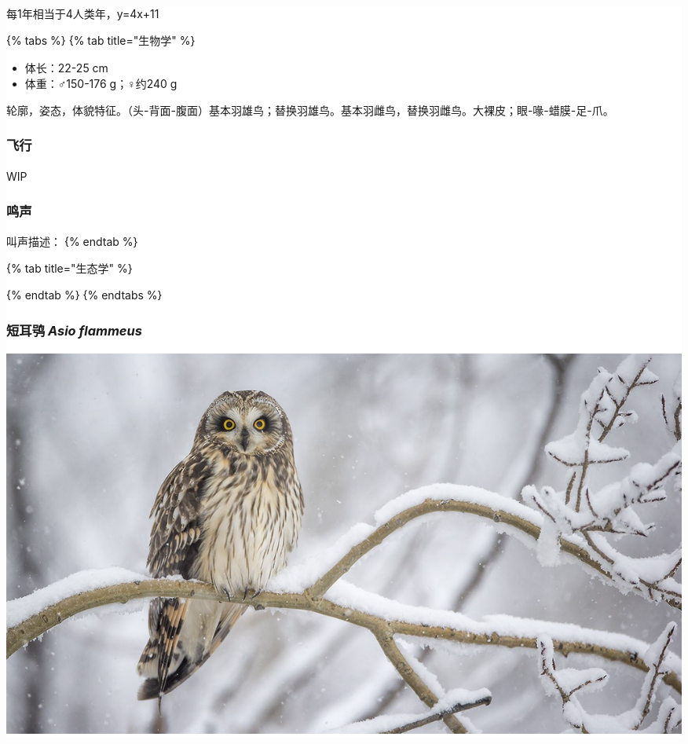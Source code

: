 

每1年相当于4人类年，y=4x+11

{% tabs %}
{% tab title="生物学" %}
* 体长：22-25 cm
* 体重：♂150-176 g；♀约240 g

轮廓，姿态，体貌特征。（头-背面-腹面）基本羽雄鸟；替换羽雄鸟。基本羽雌鸟，替换羽雌鸟。大裸皮；眼-喙-蜡膜-足-爪。

### 飞行

WIP

### 鸣声

叫声描述：
{% endtab %}

{% tab title="生态学" %}

{% endtab %}
{% endtabs %}



### 短耳鸮 _Asio flammeus_

![&#x4F5C;&#x8005;Jeff Dyck](../../.gitbook/assets/jeff-dyck-qiao-zhi-wang-zi-cheng-ji-chang.jpg)
